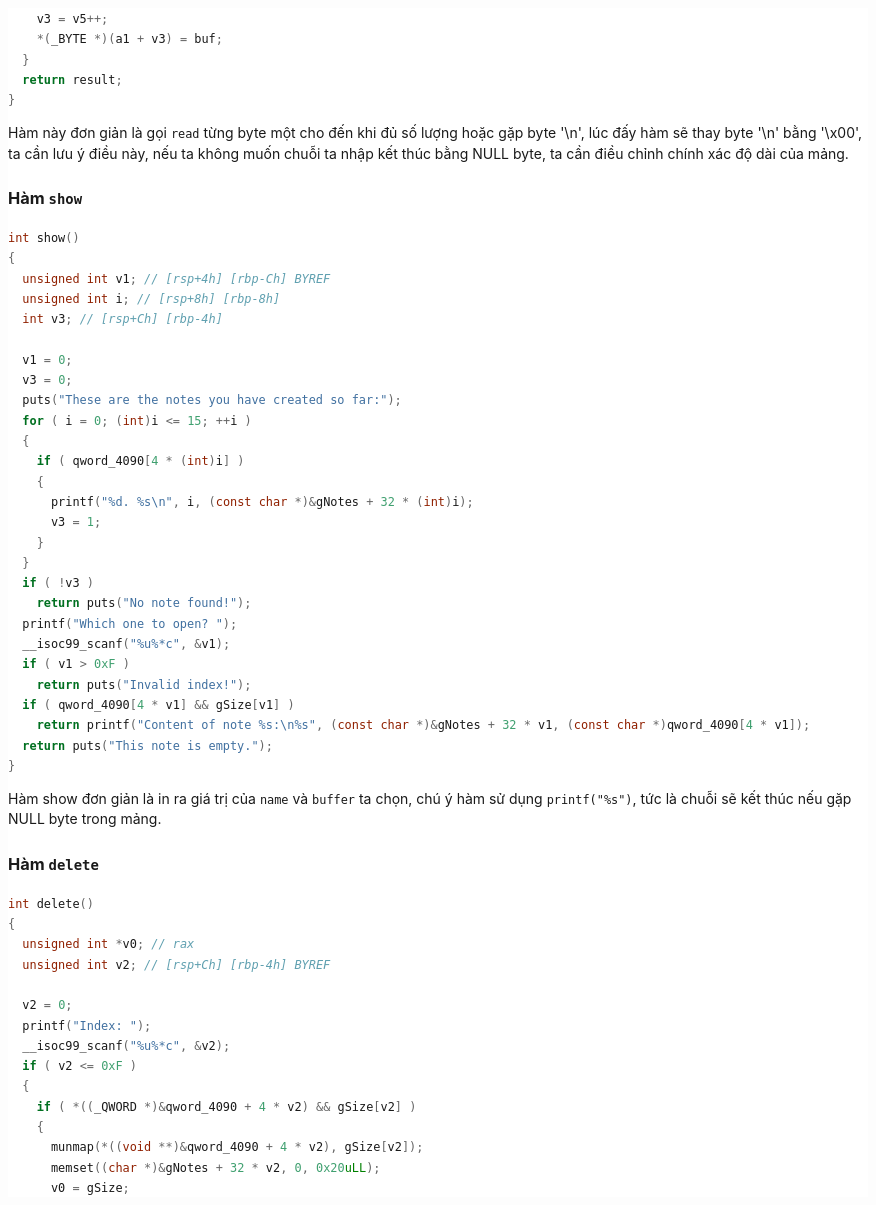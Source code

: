 ```c
    v3 = v5++;
    *(_BYTE *)(a1 + v3) = buf;
  }
  return result;
}
```

Hàm này đơn giản là gọi `read` từng byte một cho đến khi đủ số lượng hoặc gặp byte '\n', lúc đấy hàm sẽ thay byte '\n' bằng '\x00', ta cần lưu ý điều này, nếu ta không muốn chuỗi ta nhập kết thúc bằng NULL byte, ta cần điều chỉnh chính xác độ dài của mảng.

### Hàm `show`

```c
int show()
{
  unsigned int v1; // [rsp+4h] [rbp-Ch] BYREF
  unsigned int i; // [rsp+8h] [rbp-8h]
  int v3; // [rsp+Ch] [rbp-4h]

  v1 = 0;
  v3 = 0;
  puts("These are the notes you have created so far:");
  for ( i = 0; (int)i <= 15; ++i )
  {
    if ( qword_4090[4 * (int)i] )
    {
      printf("%d. %s\n", i, (const char *)&gNotes + 32 * (int)i);
      v3 = 1;
    }
  }
  if ( !v3 )
    return puts("No note found!");
  printf("Which one to open? ");
  __isoc99_scanf("%u%*c", &v1);
  if ( v1 > 0xF )
    return puts("Invalid index!");
  if ( qword_4090[4 * v1] && gSize[v1] )
    return printf("Content of note %s:\n%s", (const char *)&gNotes + 32 * v1, (const char *)qword_4090[4 * v1]);
  return puts("This note is empty.");
}
```

Hàm show đơn giản là in ra giá trị của `name` và `buffer` ta chọn, chú ý hàm sử dụng `printf("%s")`, tức là chuỗi sẽ kết thúc nếu gặp NULL byte trong mảng.

### Hàm `delete`

```c
int delete()
{
  unsigned int *v0; // rax
  unsigned int v2; // [rsp+Ch] [rbp-4h] BYREF

  v2 = 0;
  printf("Index: ");
  __isoc99_scanf("%u%*c", &v2);
  if ( v2 <= 0xF )
  {
    if ( *((_QWORD *)&qword_4090 + 4 * v2) && gSize[v2] )
    {
      munmap(*((void **)&qword_4090 + 4 * v2), gSize[v2]);
      memset((char *)&gNotes + 32 * v2, 0, 0x20uLL);
      v0 = gSize;
```